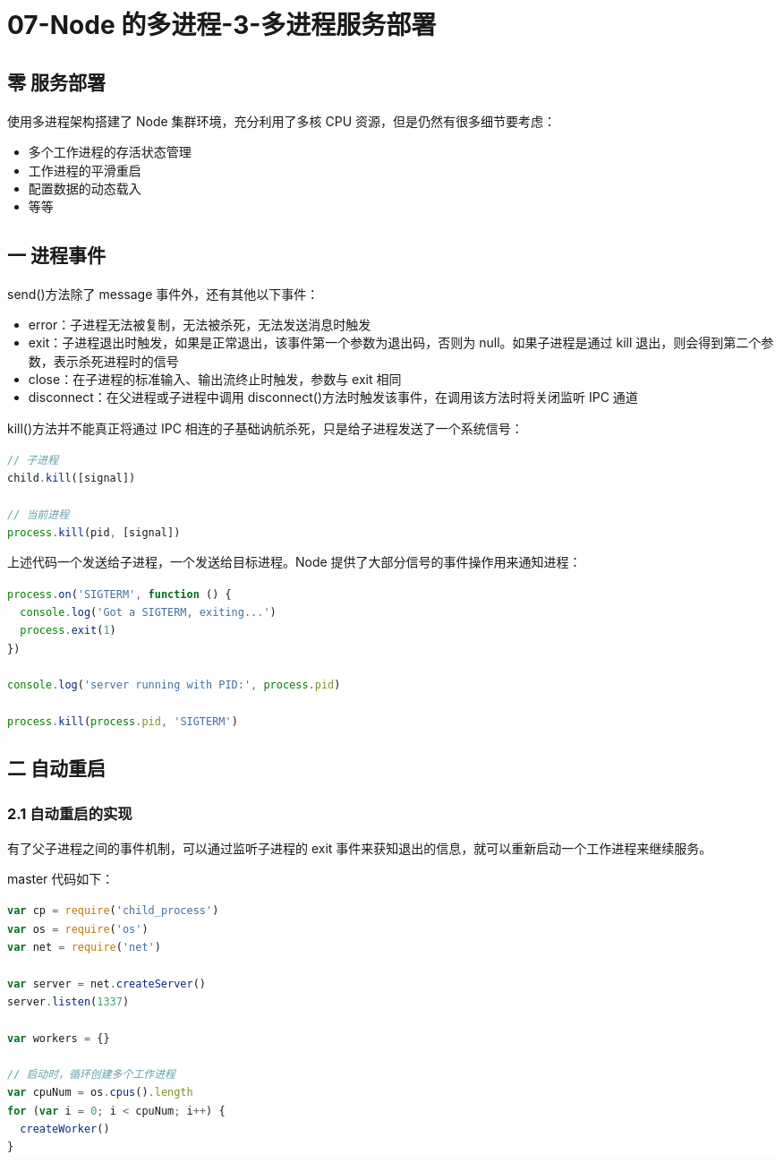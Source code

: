 # 07-Node 的多进程-3-多进程服务部署

## 零 服务部署

使用多进程架构搭建了 Node 集群环境，充分利用了多核 CPU 资源，但是仍然有很多细节要考虑：

- 多个工作进程的存活状态管理
- 工作进程的平滑重启
- 配置数据的动态载入
- 等等

## 一 进程事件

send()方法除了 message 事件外，还有其他以下事件：

- error：子进程无法被复制，无法被杀死，无法发送消息时触发
- exit：子进程退出时触发，如果是正常退出，该事件第一个参数为退出码，否则为 null。如果子进程是通过 kill 退出，则会得到第二个参数，表示杀死进程时的信号
- close：在子进程的标准输入、输出流终止时触发，参数与 exit 相同
- disconnect：在父进程或子进程中调用 disconnect()方法时触发该事件，在调用该方法时将关闭监听 IPC 通道

kill()方法并不能真正将通过 IPC 相连的子基础讷航杀死，只是给子进程发送了一个系统信号：

```js
// 子进程
child.kill([signal])

// 当前进程
process.kill(pid, [signal])
```

上述代码一个发送给子进程，一个发送给目标进程。Node 提供了大部分信号的事件操作用来通知进程：

```js
process.on('SIGTERM', function () {
  console.log('Got a SIGTERM, exiting...')
  process.exit(1)
})

console.log('server running with PID:', process.pid)

process.kill(process.pid, 'SIGTERM')
```

## 二 自动重启

### 2.1 自动重启的实现

有了父子进程之间的事件机制，可以通过监听子进程的 exit 事件来获知退出的信息，就可以重新启动一个工作进程来继续服务。

master 代码如下：

```js
var cp = require('child_process')
var os = require('os')
var net = require('net')

var server = net.createServer()
server.listen(1337)

var workers = {}

// 启动时，循环创建多个工作进程
var cpuNum = os.cpus().length
for (var i = 0; i < cpuNum; i++) {
  createWorker()
}
```
